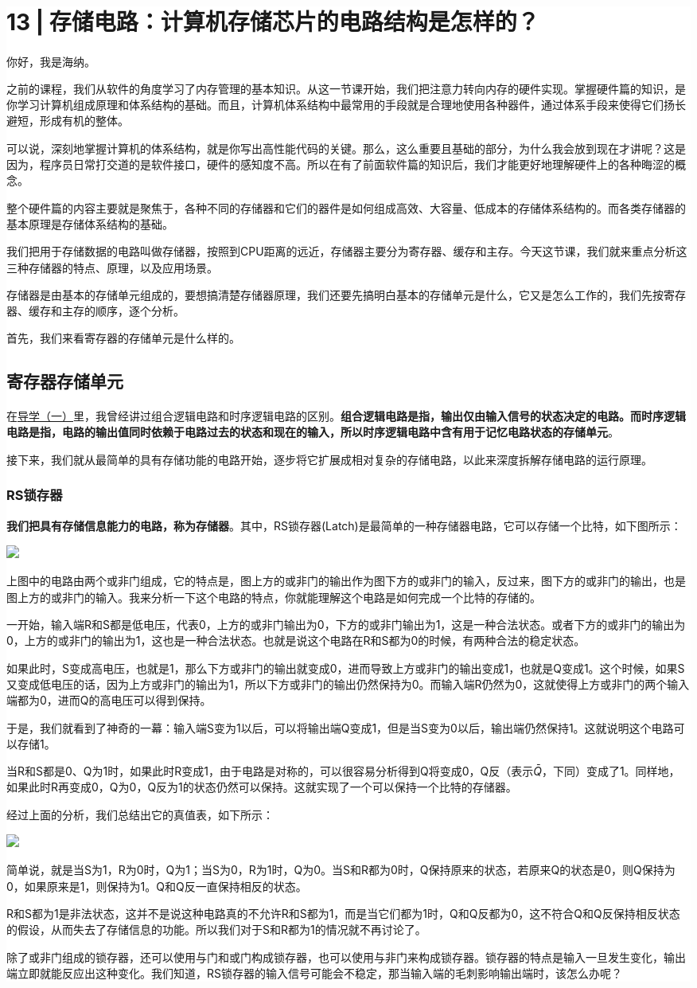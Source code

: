 # 13 \| 存储电路：计算机存储芯片的电路结构是怎样的？

你好，我是海纳。

之前的课程，我们从软件的角度学习了内存管理的基本知识。从这一节课开始，我们把注意力转向内存的硬件实现。掌握硬件篇的知识，是你学习计算机组成原理和体系结构的基础。而且，计算机体系结构中最常用的手段就是合理地使用各种器件，通过体系手段来使得它们扬长避短，形成有机的整体。

可以说，深刻地掌握计算机的体系结构，就是你写出高性能代码的关键。那么，这么重要且基础的部分，为什么我会放到现在才讲呢？这是因为，程序员日常打交道的是软件接口，硬件的感知度不高。所以在有了前面软件篇的知识后，我们才能更好地理解硬件上的各种晦涩的概念。

整个硬件篇的内容主要就是聚焦于，各种不同的存储器和它们的器件是如何组成高效、大容量、低成本的存储体系结构的。而各类存储器的基本原理是存储体系结构的基础。

我们把用于存储数据的电路叫做存储器，按照到CPU距离的远近，存储器主要分为寄存器、缓存和主存。今天这节课，我们就来重点分析这三种存储器的特点、原理，以及应用场景。

存储器是由基本的存储单元组成的，要想搞清楚存储器原理，我们还要先搞明白基本的存储单元是什么，它又是怎么工作的，我们先按寄存器、缓存和主存的顺序，逐个分析。

首先，我们来看寄存器的存储单元是什么样的。



## 寄存器存储单元

在[导学（一）](<https://time.geekbang.org/column/article/430173>)里，我曾经讲过组合逻辑电路和时序逻辑电路的区别。**组合逻辑电路是指，输出仅由输入信号的状态决定的电路。而时序逻辑电路是指，电路的输出值同时依赖于电路过去的状态和现在的输入，所以时序逻辑电路中含有用于记忆电路状态的存储单元**。

接下来，我们就从最简单的具有存储功能的电路开始，逐步将它扩展成相对复杂的存储电路，以此来深度拆解存储电路的运行原理。

### RS锁存器

**我们把具有存储信息能力的电路，称为存储器**。其中，RS锁存器(Latch)是最简单的一种存储器电路，它可以存储一个比特，如下图所示：

![](<https://static001.geekbang.org/resource/image/1c/e8/1c535857b2d5d0725662f1af835fb5e8.jpg?wh=2284x1378>)

上图中的电路由两个或非门组成，它的特点是，图上方的或非门的输出作为图下方的或非门的输入，反过来，图下方的或非门的输出，也是图上方的或非门的输入。我来分析一下这个电路的特点，你就能理解这个电路是如何完成一个比特的存储的。

一开始，输入端R和S都是低电压，代表0，上方的或非门输出为0，下方的或非门输出为1，这是一种合法状态。或者下方的或非门的输出为0，上方的或非门的输出为1，这也是一种合法状态。也就是说这个电路在R和S都为0的时候，有两种合法的稳定状态。

如果此时，S变成高电压，也就是1，那么下方或非门的输出就变成0，进而导致上方或非门的输出变成1，也就是Q变成1。这个时候，如果S又变成低电压的话，因为上方或非门的输出为1，所以下方或非门的输出仍然保持为0。而输入端R仍然为0，这就使得上方或非门的两个输入端都为0，进而Q的高电压可以得到保持。

于是，我们就看到了神奇的一幕：输入端S变为1以后，可以将输出端Q变成1，但是当S变为0以后，输出端仍然保持1。这就说明这个电路可以存储1。

当R和S都是0、Q为1时，如果此时R变成1，由于电路是对称的，可以很容易分析得到Q将变成0，Q反（表示$\bar{Q}$，下同）变成了1。同样地，如果此时R再变成0，Q为0，Q反为1的状态仍然可以保持。这就实现了一个可以保持一个比特的存储器。

经过上面的分析，我们总结出它的真值表，如下所示：

![](<https://static001.geekbang.org/resource/image/d5/11/d5b3f0931bcc285518f390ac0aec3d11.jpg?wh=2284x1300>)

简单说，就是当S为1，R为0时，Q为1；当S为0，R为1时，Q为0。当S和R都为0时，Q保持原来的状态，若原来Q的状态是0，则Q保持为0，如果原来是1，则保持为1。Q和Q反一直保持相反的状态。

R和S都为1是非法状态，这并不是说这种电路真的不允许R和S都为1，而是当它们都为1时，Q和Q反都为0，这不符合Q和Q反保持相反状态的假设，从而失去了存储信息的功能。所以我们对于S和R都为1的情况就不再讨论了。

除了或非门组成的锁存器，还可以使用与门和或门构成锁存器，也可以使用与非门来构成锁存器。锁存器的特点是输入一旦发生变化，输出端立即就能反应出这种变化。我们知道，RS锁存器的输入信号可能会不稳定，那当输入端的毛刺影响输出端时，该怎么办呢？
